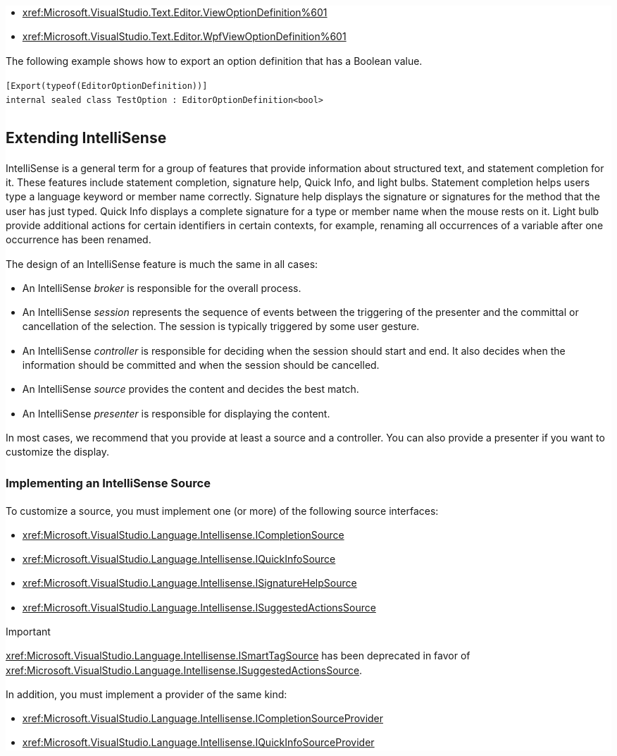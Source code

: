 -   <xref:Microsoft.VisualStudio.Text.Editor.ViewOptionDefinition%601>  
  
-   <xref:Microsoft.VisualStudio.Text.Editor.WpfViewOptionDefinition%601>  
  
 The following example shows how to export an option definition that has a Boolean value.  
  
```  
[Export(typeof(EditorOptionDefinition))]  
internal sealed class TestOption : EditorOptionDefinition<bool>  
```  
  
## Extending IntelliSense  
 IntelliSense is a general term for a group of features that provide information about structured text, and statement completion for it. These features include statement completion, signature help, Quick Info, and light bulbs. Statement completion helps users type a language keyword or member name correctly. Signature help displays the signature or signatures for the method that the user has just typed. Quick Info displays a complete signature for a type or member name when the mouse rests on it. Light bulb provide additional actions for certain identifiers in certain contexts, for example, renaming all occurrences of a variable after one occurrence has been renamed.  
  
 The design of an IntelliSense feature is much the same in all cases:  
  
-   An IntelliSense *broker* is responsible for the overall process.  
  
-   An IntelliSense *session* represents the sequence of events between the triggering of the presenter and the committal or cancellation of the selection. The session is typically triggered by some user gesture.  
  
-   An IntelliSense *controller* is responsible for deciding when the session should start and end. It also decides when the information should be committed and when the session should be cancelled.  
  
-   An IntelliSense *source* provides the content and decides the best match.  
  
-   An IntelliSense *presenter* is responsible for displaying the content.  
  
 In most cases, we recommend that you provide at least a source and a controller. You can also provide a presenter if you want to customize the display.  
  
### Implementing an IntelliSense Source  
 To customize a source, you must implement one (or more) of the following source interfaces:  
  
-   <xref:Microsoft.VisualStudio.Language.Intellisense.ICompletionSource>  
  
-   <xref:Microsoft.VisualStudio.Language.Intellisense.IQuickInfoSource>  
  
-   <xref:Microsoft.VisualStudio.Language.Intellisense.ISignatureHelpSource>  
  
-   <xref:Microsoft.VisualStudio.Language.Intellisense.ISuggestedActionsSource>  
  
> [!IMPORTANT]
>  <xref:Microsoft.VisualStudio.Language.Intellisense.ISmartTagSource> has been deprecated in favor of <xref:Microsoft.VisualStudio.Language.Intellisense.ISuggestedActionsSource>.  
  
 In addition, you must implement a provider of the same kind:  
  
-   <xref:Microsoft.VisualStudio.Language.Intellisense.ICompletionSourceProvider>  
  
-   <xref:Microsoft.VisualStudio.Language.Intellisense.IQuickInfoSourceProvider>  
  